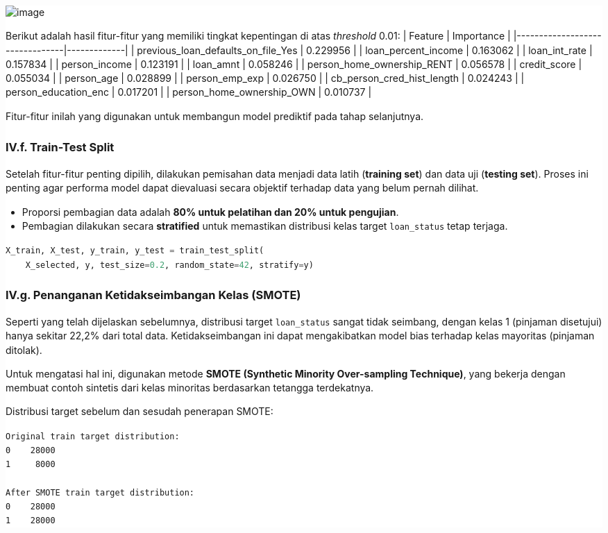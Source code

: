 ![image](https://github.com/user-attachments/assets/b0d5cde0-1a0c-403b-a2a7-17767e7f73f1)

Berikut adalah hasil fitur-fitur yang memiliki tingkat kepentingan di atas _threshold_ 0.01:
| Feature                         | Importance  |
|--------------------------------|-------------|
| previous_loan_defaults_on_file_Yes | 0.229956    |
| loan_percent_income             | 0.163062    |
| loan_int_rate                  | 0.157834    |
| person_income                  | 0.123191    |
| loan_amnt                     | 0.058246    |
| person_home_ownership_RENT     | 0.056578    |
| credit_score                  | 0.055034    |
| person_age                    | 0.028899    |
| person_emp_exp                | 0.026750    |
| cb_person_cred_hist_length    | 0.024243    |
| person_education_enc          | 0.017201    |
| person_home_ownership_OWN     | 0.010737    |

Fitur-fitur inilah yang digunakan untuk membangun model prediktif pada tahap selanjutnya.

### IV.f. Train-Test Split
Setelah fitur-fitur penting dipilih, dilakukan pemisahan data menjadi data latih (**training set**) dan data uji (**testing set**). Proses ini penting agar performa model dapat dievaluasi secara objektif terhadap data yang belum pernah dilihat.

* Proporsi pembagian data adalah **80% untuk pelatihan dan 20% untuk pengujian**.
* Pembagian dilakukan secara **stratified** untuk memastikan distribusi kelas target `loan_status` tetap terjaga.

```python
X_train, X_test, y_train, y_test = train_test_split(
    X_selected, y, test_size=0.2, random_state=42, stratify=y)
```

### IV.g. Penanganan Ketidakseimbangan Kelas (SMOTE)
Seperti yang telah dijelaskan sebelumnya, distribusi target `loan_status` sangat tidak seimbang, dengan kelas 1 (pinjaman disetujui) hanya sekitar 22,2% dari total data. Ketidakseimbangan ini dapat mengakibatkan model bias terhadap kelas mayoritas (pinjaman ditolak).

Untuk mengatasi hal ini, digunakan metode **SMOTE (Synthetic Minority Over-sampling Technique)**, yang bekerja dengan membuat contoh sintetis dari kelas minoritas berdasarkan tetangga terdekatnya.

Distribusi target sebelum dan sesudah penerapan SMOTE:
```
Original train target distribution:
0    28000
1     8000

After SMOTE train target distribution:
0    28000
1    28000
```
